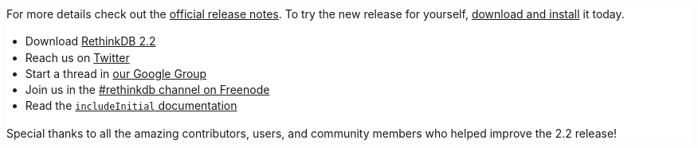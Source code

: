 For more details check out the [official release notes][release-notes]. To try
the new release for yourself, [download and install][download] it today.

* Download [RethinkDB 2.2][download]
* Reach us on [Twitter][twitter]
* Start a thread in [our Google Group][group]
* Join us in the [#rethinkdb channel on Freenode][freenode]
* Read the [`includeInitial` documentation][include-initial-docs]

Special thanks to all the amazing contributors, users, and community members
who helped improve the 2.2 release!

[@captainpete]: https://github.com/captainpete
[gh-1526]: https://github.com/rethinkdb/rethinkdb/issues/1526
[gh-1951]: https://github.com/rethinkdb/rethinkdb/issues/1951
[gh-3579]: https://github.com/rethinkdb/rethinkdb/issues/3579
[gh-3934]: https://github.com/rethinkdb/rethinkdb/issues/3934
[gh-4343]: https://github.com/rethinkdb/rethinkdb/issues/4343
[gh-4629]: https://github.com/rethinkdb/rethinkdb/issues/4629
[gh-4636]: https://github.com/rethinkdb/rethinkdb/pull/4636
[gh-4825]: https://github.com/rethinkdb/rethinkdb/pull/4825
[gh-4862]: https://github.com/rethinkdb/rethinkdb/issues/4862
[gh-4959]: https://github.com/rethinkdb/rethinkdb/issues/4959
[release-poster]: /assets/images/posts/2015-11-12-modern-times-poster.png
[twitter]: https://twitter.com/rethinkdb
[group]: https://groups.google.com/forum/#!forum/rethinkdb
[freenode]: irc://chat.freenode.net/#rethinkdb
[release-notes]: https://github.com/rethinkdb/rethinkdb/releases/tag/v2.2.0
[include-initial-docs]: #
[download]: /docs/install/
[slack]: https://join.slack.com/t/rethinkdb/shared_invite/enQtNzAxOTUzNTk1NzMzLWY5ZTA0OTNmMWJiOWFmOGVhNTUxZjQzODQyZjIzNjgzZjdjZDFjNDg1NDY3MjFhYmNhOTY1MDVkNDgzMWZiZWM
